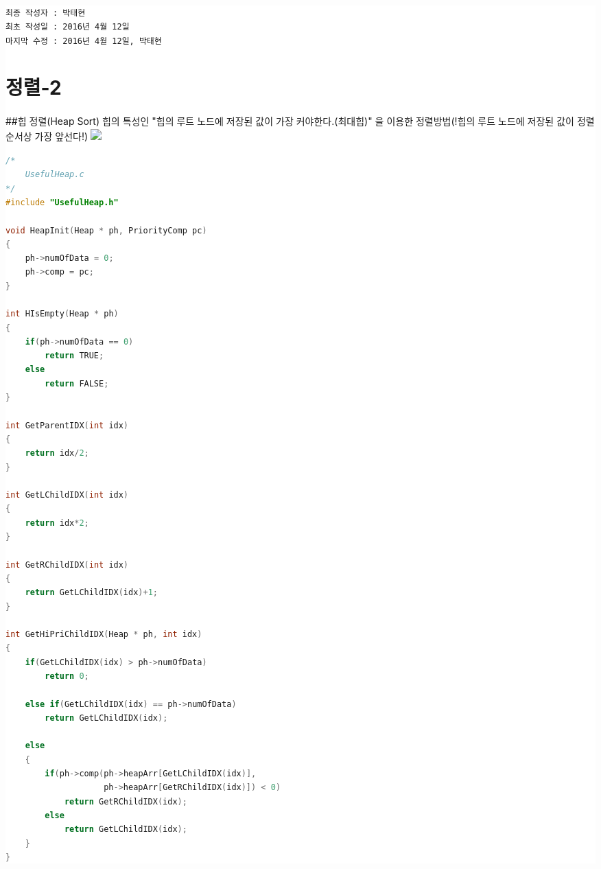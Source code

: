 ```
최종 작성자 : 박태현
최초 작성일 : 2016년 4월 12일
마지막 수정 : 2016년 4월 12일, 박태현
```
# 정렬-2
##힙 정렬(Heap Sort)
힙의 특성인 "힙의 루트 노드에 저장된 값이 가장 커야한다.(최대힙)" 을 이용한 정렬방법(!힙의 루트 노드에 저장된 값이 정렬순서상 가장 앞선다!)
![](http://users.informatik.uni-halle.de/~jopsi/dinf205/heapsort.gif)

```C
/*
	UsefulHeap.c
*/
#include "UsefulHeap.h"

void HeapInit(Heap * ph, PriorityComp pc)
{
	ph->numOfData = 0;
	ph->comp = pc;
}

int HIsEmpty(Heap * ph)
{
	if(ph->numOfData == 0)
		return TRUE;
	else
		return FALSE;
}

int GetParentIDX(int idx) 
{ 
	return idx/2; 
}

int GetLChildIDX(int idx) 
{ 
	return idx*2; 
}

int GetRChildIDX(int idx) 
{ 
	return GetLChildIDX(idx)+1; 
}

int GetHiPriChildIDX(Heap * ph, int idx)
{
	if(GetLChildIDX(idx) > ph->numOfData)
		return 0;

	else if(GetLChildIDX(idx) == ph->numOfData)
		return GetLChildIDX(idx);

	else
	{
		if(ph->comp(ph->heapArr[GetLChildIDX(idx)], 
					ph->heapArr[GetRChildIDX(idx)]) < 0)
			return GetRChildIDX(idx);
		else
			return GetLChildIDX(idx);
	}
}
```